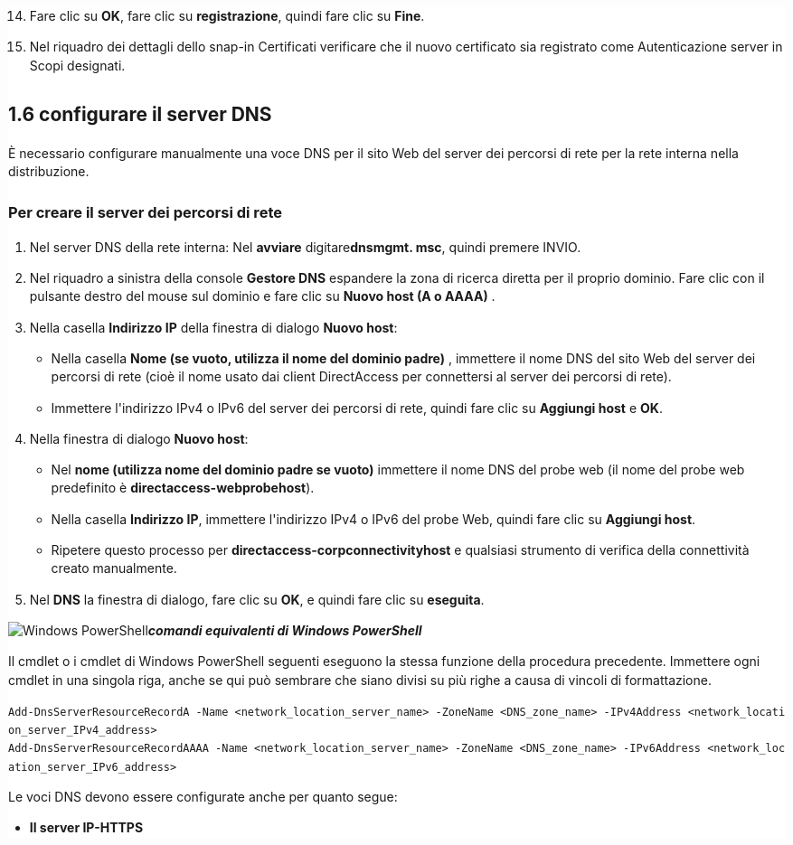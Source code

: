 14. Fare clic su **OK**, fare clic su **registrazione**, quindi fare clic su **Fine**.  
  
15. Nel riquadro dei dettagli dello snap-in Certificati verificare che il nuovo certificato sia registrato come Autenticazione server in Scopi designati.  
  
## <a name="ConfigDNS"></a>1.6 configurare il server DNS  
È necessario configurare manualmente una voce DNS per il sito Web del server dei percorsi di rete per la rete interna nella distribuzione.  
  
### <a name="NLS_DNS"></a>Per creare il server dei percorsi di rete  
  
1.  Nel server DNS della rete interna: Nel **avviare** digitare**dnsmgmt. msc**, quindi premere INVIO.  
  
2.  Nel riquadro a sinistra della console **Gestore DNS** espandere la zona di ricerca diretta per il proprio dominio. Fare clic con il pulsante destro del mouse sul dominio e fare clic su **Nuovo host (A o AAAA)** .  
  
3.  Nella casella **Indirizzo IP** della finestra di dialogo **Nuovo host**:  
  
    -   Nella casella **Nome (se vuoto, utilizza il nome del dominio padre)** , immettere il nome DNS del sito Web del server dei percorsi di rete (cioè il nome usato dai client DirectAccess per connettersi al server dei percorsi di rete).  
  
    -   Immettere l'indirizzo IPv4 o IPv6 del server dei percorsi di rete, quindi fare clic su **Aggiungi host** e **OK**.  
  
4.  Nella finestra di dialogo **Nuovo host**:  
  
    -   Nel **nome (utilizza nome del dominio padre se vuoto)** immettere il nome DNS del probe web (il nome del probe web predefinito è **directaccess-webprobehost**).  
  
    -   Nella casella **Indirizzo IP**, immettere l'indirizzo IPv4 o IPv6 del probe Web, quindi fare clic su **Aggiungi host**.  
  
    -   Ripetere questo processo per **directaccess-corpconnectivityhost** e qualsiasi strumento di verifica della connettività creato manualmente.  
  
5.  Nel **DNS** la finestra di dialogo, fare clic su **OK**, e quindi fare clic su **eseguita**.  
  
![Windows PowerShell](../../../media/Step-1-Configuring-DirectAccess-Infrastructure/PowerShellLogoSmall.gif)***<em>comandi equivalenti di Windows PowerShell</em>***  
  
Il cmdlet o i cmdlet di Windows PowerShell seguenti eseguono la stessa funzione della procedura precedente. Immettere ogni cmdlet in una singola riga, anche se qui può sembrare che siano divisi su più righe a causa di vincoli di formattazione.  
  
```  
Add-DnsServerResourceRecordA -Name <network_location_server_name> -ZoneName <DNS_zone_name> -IPv4Address <network_location_server_IPv4_address>  
Add-DnsServerResourceRecordAAAA -Name <network_location_server_name> -ZoneName <DNS_zone_name> -IPv6Address <network_location_server_IPv6_address>  
```  
  
Le voci DNS devono essere configurate anche per quanto segue:  
  
-   **Il server IP-HTTPS**  
  